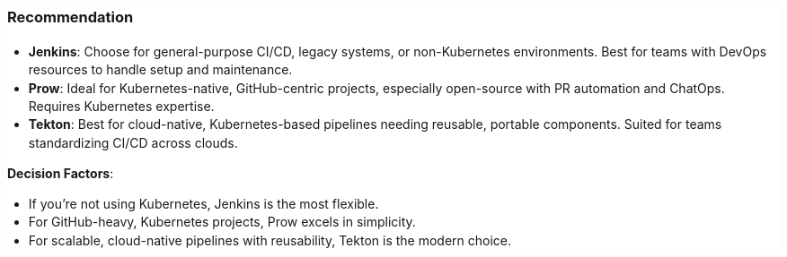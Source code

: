 ### Recommendation
- **Jenkins**: Choose for general-purpose CI/CD, legacy systems, or non-Kubernetes environments. Best for teams with DevOps resources to handle setup and maintenance.
- **Prow**: Ideal for Kubernetes-native, GitHub-centric projects, especially open-source with PR automation and ChatOps. Requires Kubernetes expertise.
- **Tekton**: Best for cloud-native, Kubernetes-based pipelines needing reusable, portable components. Suited for teams standardizing CI/CD across clouds.

**Decision Factors**:
- If you’re not using Kubernetes, Jenkins is the most flexible.
- For GitHub-heavy, Kubernetes projects, Prow excels in simplicity.
- For scalable, cloud-native pipelines with reusability, Tekton is the modern choice.